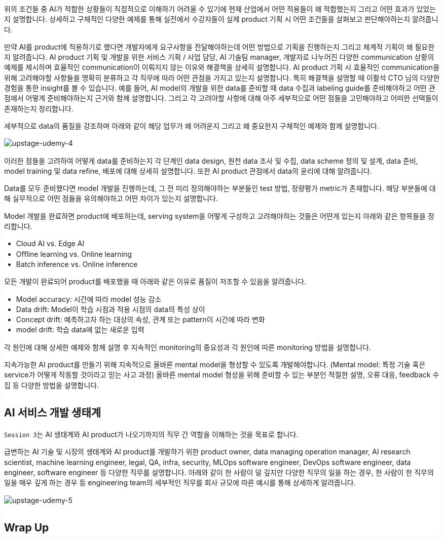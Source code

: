 위의 조건들 중 AI가 적합한 상황들이 직접적으로 이해하기 어려울 수 있기에 현재 산업에서 어떤 적용들이 왜 적합했는지 그리고 어떤 효과가 있었는지 설명합니다.
상세하고 구체적인 다양한 예제를 통해 실전에서 수강자들이 실제 product 기획 시 어떤 조건들을 살펴보고 판단해야하는지 알려줍니다.

만약 AI를 product에 적용하기로 했다면 개발자에게 요구사항을 전달해야하는데 어떤 방법으로 기획을 진행하는지 그리고 체계적 기획이 왜 필요한지 알려줍니다.
AI product 기획 및 개발을 위한 서비스 기획 / 사업 담당, AI 기술팀 manager, 개발자로 나누어진 다양한 communication 상황의 예제를 제시하며 효율적인 communication이 이뤄지지 않는 이유와 해결책을 상세히 설명합니다.
AI product 기획 시 효율적인 communication을 위해 고려해야할 사항들을 명확히 분류하고 각 직무에 따라 어떤 관점을 가지고 있는지 설명합니다.
특히 해결책을 설명할 때 이활석 CTO 님의 다양한 경험을 통한 insight를 볼 수 있습니다.
예를 들어, AI model의 개발을 위한 data를 준비할 때 data 수집과 labeling guide를 준비해야하고 어떤 관점에서 어떻게 준비해야하는지 근거와 함께 설명합니다.
그리고 각 고려야할 사항에 대해 아주 세부적으로 어떤 점들을 고민해야하고 어떠한 선택들이 존재하는지 정리합니다.

세부적으로 data의 품질을 강조하며 아래와 같이 해당 업무가 왜 어려운지 그리고 왜 중요한지 구체적인 예제와 함께 설명합니다.

![upstage-udemy-4](https://github-production-user-asset-6210df.s3.amazonaws.com/42334717/297953241-28679034-7ff5-480e-9b91-f8e45b9a5703.png)

이러한 점들을 고려하여 어떻게 data를 준비하는지 각 단계인 data design, 원천 data 조사 및 수집, data scheme 정의 및 설계, data 준비, model training 및 data refine, 배포에 대해 상세히 설명합니다.
또한 AI product 관점에서 data의 윤리에 대해 알려줍니다.

Data를 모두 준비했다면 model 개발을 진행하는데, 그 전 미리 정의해야하는 부분들인 test 방법, 정량평가 metric가 존재합니다.
해당 부분들에 대해 실무적으로 어떤 점들을 유의해야하고 어떤 차이가 있는지 설명합니다.

Model 개발을 완료하면 product에 배포하는데, serving system을 어떻게 구성하고 고려해야하는 것들은 어떤게 있는지 아래와 같은 항목들을 정리합니다.

+ Cloud AI vs. Edge AI
+ Offline learning vs. Online learning
+ Batch inference vs. Online inference

모든 개발이 완료되어 product를 배포했을 때 아래와 같은 이유로 품질이 저조할 수 있음을 알려줍니다.

+ Model accuracy: 시간에 따라 model 성능 감소
+ Data drift: Model이 학습 시점과 적용 시점의 data의 특성 상이
+ Concept drift: 예측하고자 하는 대상의 속성, 관계 또는 pattern이 시간에 따라 변화
+ model drift: 학습 data에 없는 새로운 입력

각 원인에 대해 상세한 예제와 함께 설명 후 지속적인 monitoring의 중요성과 각 원인에 따른 monitoring 방법을 설명합니다.

지속가능한 AI product를 만들기 위해 지속적으로 올바른 mental model을 형성할 수 있도록 개발해야합니다. (Mental model: 특정 기술 혹은 service가 어떻게 작동할 것이라고 믿는 사고 과정)
올바른 mental model 형성을 위해 준비할 수 있는 부분인 적절한 설명, 오류 대응, feedback 수집 등 다양한 방법을 설명합니다.

## AI 서비스 개발 생태계

`Session 3`는 AI 생태계와 AI product가 나오기까지의 직무 간 역할을 이해하는 것을 목표로 합니다.

급변하는 AI 기술 및 시장의 생태계와 AI product를 개발하기 위한 product owner, data managing operation manager, AI research scientist, machine learning engineer, legal, QA, infra, security, MLOps software engineer, DevOps software engineer, data engineer, software engineer 등 다양한 직무를 설명합니다.
아래와 같이 한 사람이 덜 깊지만 다양한 직무의 일을 하는 경우, 한 사람이 한 직무의 일을 매우 깊게 하는 경우 등 engineering team의 세부적인 직무를 회사 규모에 따른 예시를 통해 상세하게 알려줍니다.

![upstage-udemy-5](https://github-production-user-asset-6210df.s3.amazonaws.com/42334717/297964938-f48fd3a8-19dd-4625-ae3a-b76390f623ea.png)

## Wrap Up
